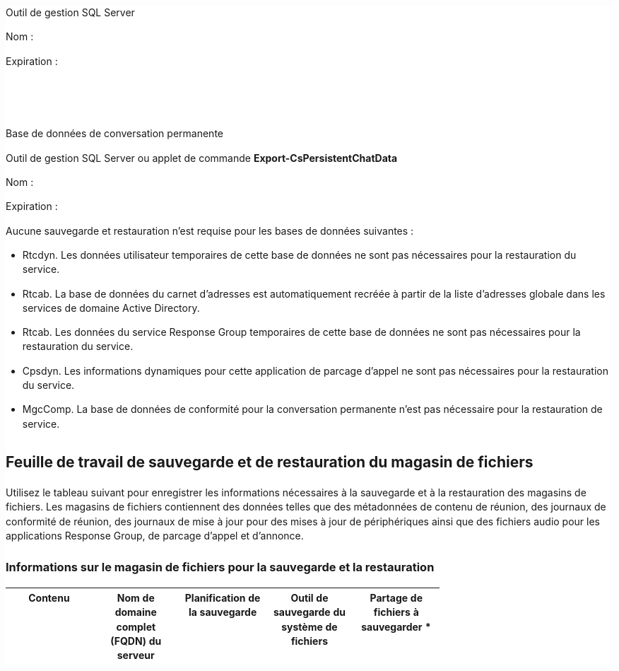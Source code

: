 <td><p>Outil de gestion SQL Server</p></td>
<td><p>Nom :</p>
<p>Expiration :</p></td>
<td><p> </p></td>
<td><p> </p></td>
</tr>
<tr class="odd">
<td><p>Base de données de conversation permanente</p></td>
<td><p></p></td>
<td><p></p></td>
<td><p>Outil de gestion SQL Server ou applet de commande <strong>Export-CsPersistentChatData</strong></p></td>
<td><p>Nom :</p>
<p>Expiration :</p></td>
<td><p></p></td>
<td><p></p></td>
</tr>
</tbody>
</table>


Aucune sauvegarde et restauration n’est requise pour les bases de données suivantes :

  - Rtcdyn. Les données utilisateur temporaires de cette base de données ne sont pas nécessaires pour la restauration du service.

  - Rtcab. La base de données du carnet d’adresses est automatiquement recréée à partir de la liste d’adresses globale dans les services de domaine Active Directory.

  - Rtcab. Les données du service Response Group temporaires de cette base de données ne sont pas nécessaires pour la restauration du service.

  - Cpsdyn. Les informations dynamiques pour cette application de parcage d’appel ne sont pas nécessaires pour la restauration du service.

  - MgcComp. La base de données de conformité pour la conversation permanente n’est pas nécessaire pour la restauration de service.

## Feuille de travail de sauvegarde et de restauration du magasin de fichiers

Utilisez le tableau suivant pour enregistrer les informations nécessaires à la sauvegarde et à la restauration des magasins de fichiers. Les magasins de fichiers contiennent des données telles que des métadonnées de contenu de réunion, des journaux de conformité de réunion, des journaux de mise à jour pour des mises à jour de périphériques ainsi que des fichiers audio pour les applications Response Group, de parcage d’appel et d’annonce.

### Informations sur le magasin de fichiers pour la sauvegarde et la restauration

<table style="width:100%;">
<colgroup>
<col style="width: 14%" />
<col style="width: 14%" />
<col style="width: 14%" />
<col style="width: 14%" />
<col style="width: 14%" />
<col style="width: 14%" />
<col style="width: 14%" />
</colgroup>
<thead>
<tr class="header">
<th>Contenu</th>
<th>Nom de domaine complet (FQDN) du serveur</th>
<th>Planification de la sauvegarde</th>
<th>Outil de sauvegarde du système de fichiers</th>
<th>Partage de fichiers à sauvegarder *</th>